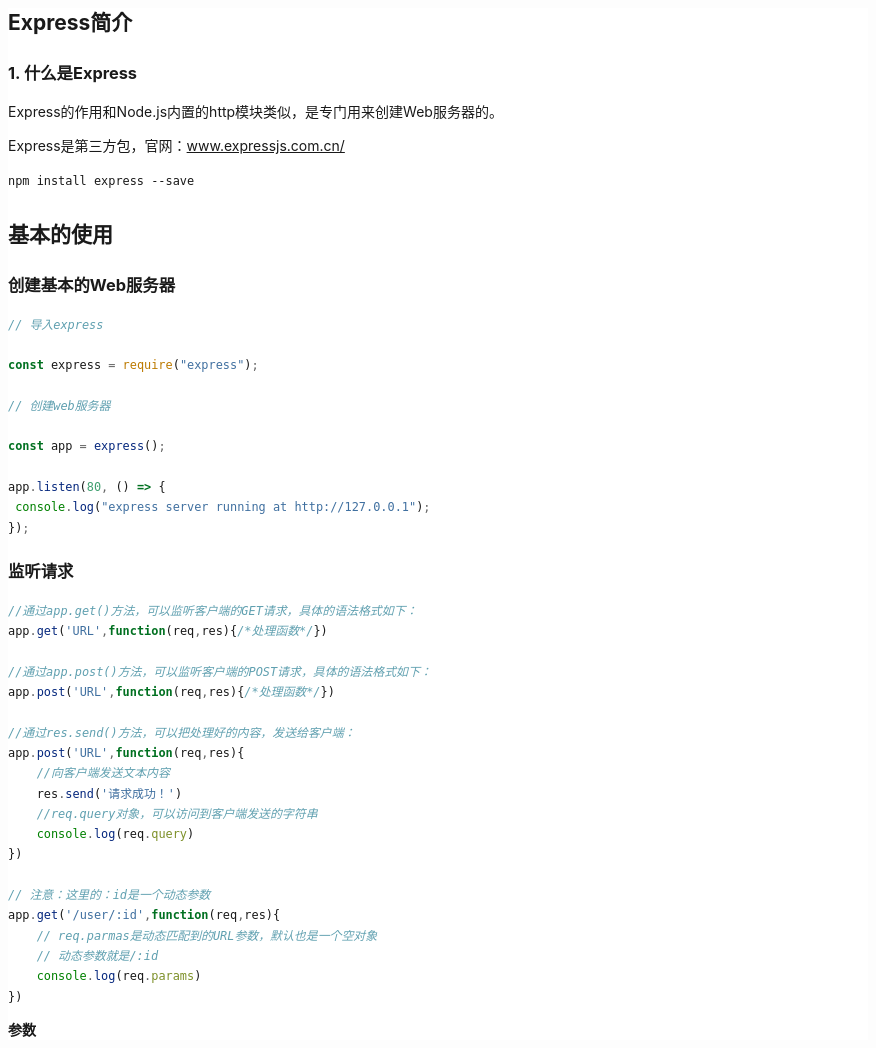 ## Express简介


 ###  1. 什么是Express
 
Express的作用和Node.js内置的http模块类似，是专门用来创建Web服务器的。

Express是第三方包，官网：www.expressjs.com.cn/

```
npm install express --save
```

## 基本的使用

### 创建基本的Web服务器
```js
// 导入express

const express = require("express");

// 创建web服务器

const app = express();

app.listen(80, () => {
 console.log("express server running at http://127.0.0.1");
});
```

### 监听请求
```js
//通过app.get()方法，可以监听客户端的GET请求，具体的语法格式如下：
app.get('URL',function(req,res){/*处理函数*/})

//通过app.post()方法，可以监听客户端的POST请求，具体的语法格式如下：
app.post('URL',function(req,res){/*处理函数*/})

//通过res.send()方法，可以把处理好的内容，发送给客户端：
app.post('URL',function(req,res){
	//向客户端发送文本内容
	res.send('请求成功！')
	//req.query对象，可以访问到客户端发送的字符串
	console.log(req.query)
})

// 注意：这里的：id是一个动态参数
app.get('/user/:id',function(req,res){
	// req.parmas是动态匹配到的URL参数，默认也是一个空对象
	// 动态参数就是/:id
	console.log(req.params)
})
```
**参数**
